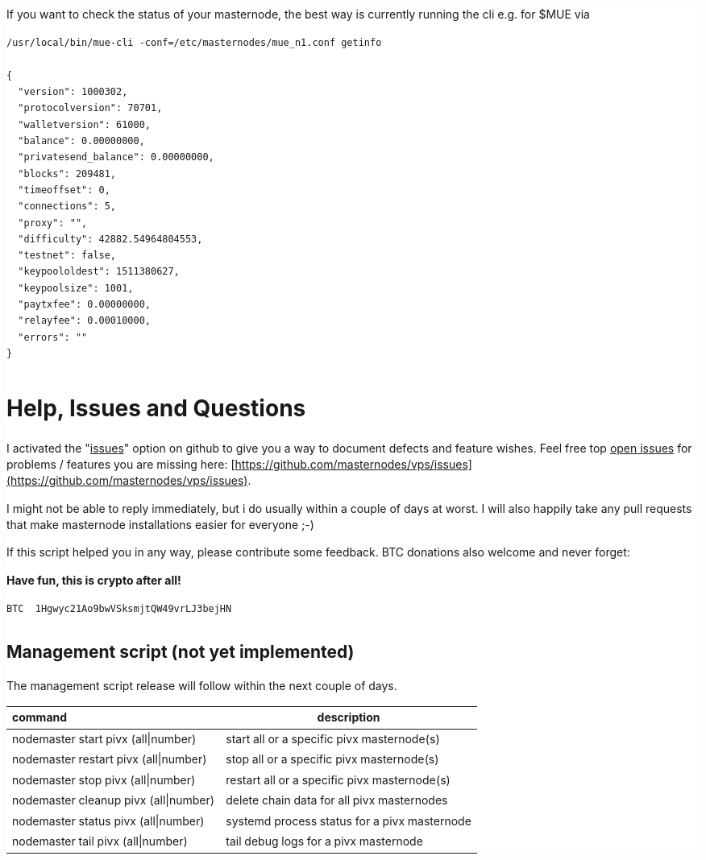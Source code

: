 If you want to check the status of your masternode, the best way is currently running the cli e.g. for $MUE via

```
/usr/local/bin/mue-cli -conf=/etc/masternodes/mue_n1.conf getinfo

{
  "version": 1000302,
  "protocolversion": 70701,
  "walletversion": 61000,
  "balance": 0.00000000,
  "privatesend_balance": 0.00000000,
  "blocks": 209481,
  "timeoffset": 0,
  "connections": 5,
  "proxy": "",
  "difficulty": 42882.54964804553,
  "testnet": false,
  "keypoololdest": 1511380627,
  "keypoolsize": 1001,
  "paytxfee": 0.00000000,
  "relayfee": 0.00010000,
  "errors": ""
}
```

# Help, Issues and Questions

I activated the "[issues](https://github.com/masternodes/vps/issues)" option on github to give you a way to document defects and feature wishes. Feel free top [open issues](https://github.com/masternodes/vps/issues) for problems / features you are missing here: [https://github.com/masternodes/vps/issues](https://github.com/masternodes/vps/issues).

I might not be able to reply immediately, but i do usually within a couple of days at worst. I will also happily take any pull requests that make masternode installations easier for everyone ;-)

If this script helped you in any way, please contribute some feedback. BTC donations also welcome and never forget:

**Have fun, this is crypto after all!**

```
BTC  1Hgwyc21Ao9bwVSksmjtQW49vrLJ3bejHN
```

## Management script (not yet implemented)

The management script release will follow within the next couple of days. 

| command | description |
| :--- | --- |
| nodemaster start pivx (all\|number) | start all or a specific pivx masternode(s) |
| nodemaster restart pivx (all\|number) | stop all or a specific pivx masternode(s) |
| nodemaster stop pivx (all\|number) | restart all or a specific pivx masternode(s) |
| nodemaster cleanup pivx (all\|number) | delete chain data for all pivx masternodes |
| nodemaster status pivx (all\|number) | systemd process status for a pivx masternode |
| nodemaster tail pivx (all\|number) | tail debug logs for a pivx masternode |
